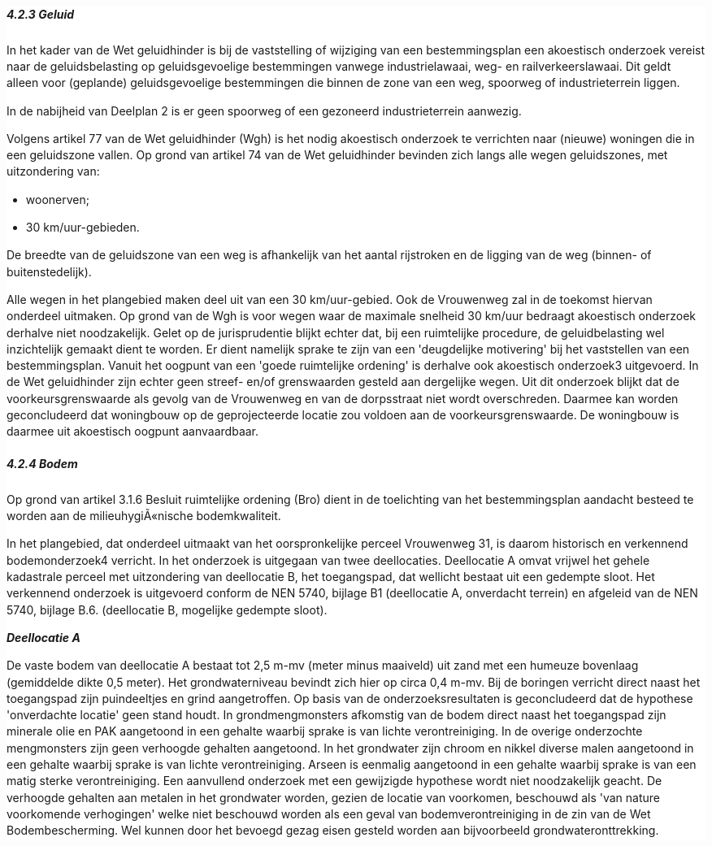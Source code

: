 ##### 4\.2\.3 Geluid

In het kader van de Wet geluidhinder is bij de vaststelling of wijziging van een bestemmingsplan een akoestisch onderzoek vereist naar de geluidsbelasting op geluidsgevoelige bestemmingen vanwege industrielawaai, weg\- en railverkeerslawaai. Dit geldt alleen voor (geplande) geluidsgevoelige bestemmingen die binnen de zone van een weg, spoorweg of industrieterrein liggen.

In de nabijheid van Deelplan 2 is er geen spoorweg of een gezoneerd industrieterrein aanwezig.

Volgens artikel 77 van de Wet geluidhinder (Wgh) is het nodig akoestisch onderzoek te verrichten naar (nieuwe) woningen die in een geluidszone vallen. Op grond van artikel 74 van de Wet geluidhinder bevinden zich langs alle wegen geluidszones, met uitzondering van:

* woonerven;

* 30 km/uur\-gebieden.

De breedte van de geluidszone van een weg is afhankelijk van het aantal rijstroken en de ligging van de weg (binnen\- of buitenstedelijk).

Alle wegen in het plangebied maken deel uit van een 30 km/uur\-gebied. Ook de Vrouwenweg zal in de toekomst hiervan onderdeel uitmaken. Op grond van de Wgh is voor wegen waar de maximale snelheid 30 km/uur bedraagt akoestisch onderzoek derhalve niet noodzakelijk. Gelet op de jurisprudentie blijkt echter dat, bij een ruimtelijke procedure, de geluidbelasting wel inzichtelijk gemaakt dient te worden. Er dient namelijk sprake te zijn van een 'deugdelijke motivering' bij het vaststellen van een bestemmingsplan. Vanuit het oogpunt van een 'goede ruimtelijke ordening' is derhalve ook akoestisch onderzoek3 uitgevoerd. In de Wet geluidhinder zijn echter geen streef\- en/of grenswaarden gesteld aan dergelijke wegen. Uit dit onderzoek blijkt dat de voorkeursgrenswaarde als gevolg van de Vrouwenweg en van de dorpsstraat niet wordt overschreden. Daarmee kan worden geconcludeerd dat woningbouw op de geprojecteerde locatie zou voldoen aan de voorkeursgrenswaarde. De woningbouw is daarmee uit akoestisch oogpunt aanvaardbaar.

##### 4\.2\.4 Bodem

Op grond van artikel 3\.1\.6 Besluit ruimtelijke ordening (Bro) dient in de toelichting van het bestemmingsplan aandacht besteed te worden aan de milieuhygiÃ«nische bodemkwaliteit.

In het plangebied, dat onderdeel uitmaakt van het oorspronkelijke perceel Vrouwenweg 31, is daarom historisch en verkennend bodemonderzoek4 verricht. In het onderzoek is uitgegaan van twee deellocaties. Deellocatie A omvat vrijwel het gehele kadastrale perceel met uitzondering van deellocatie B, het toegangspad, dat wellicht bestaat uit een gedempte sloot. Het verkennend onderzoek is uitgevoerd conform de NEN 5740, bijlage B1 (deellocatie A, onverdacht terrein) en afgeleid van de NEN 5740, bijlage B.6\. (deellocatie B, mogelijke gedempte sloot).

***Deellocatie A***

De vaste bodem van deellocatie A bestaat tot 2,5 m\-mv (meter minus maaiveld) uit zand met een humeuze bovenlaag (gemiddelde dikte 0,5 meter). Het grondwaterniveau bevindt zich hier op circa 0,4 m\-mv. Bij de boringen verricht direct naast het toegangspad zijn puindeeltjes en grind aangetroffen. Op basis van de onderzoeksresultaten is geconcludeerd dat de hypothese 'onverdachte locatie' geen stand houdt. In grondmengmonsters afkomstig van de bodem direct naast het toegangspad zijn minerale olie en PAK aangetoond in een gehalte waarbij sprake is van lichte verontreiniging. In de overige onderzochte mengmonsters zijn geen verhoogde gehalten aangetoond. In het grondwater zijn chroom en nikkel diverse malen aangetoond in een gehalte waarbij sprake is van lichte verontreiniging. Arseen is eenmalig aangetoond in een gehalte waarbij sprake is van een matig sterke verontreiniging. Een aanvullend onderzoek met een gewijzigde hypothese wordt niet noodzakelijk geacht. De verhoogde gehalten aan metalen in het grondwater worden, gezien de locatie van voorkomen, beschouwd als 'van nature voorkomende verhogingen' welke niet beschouwd worden als een geval van bodemverontreiniging in de zin van de Wet Bodembescherming. Wel kunnen door het bevoegd gezag eisen gesteld worden aan bijvoorbeeld grondwateronttrekking.
